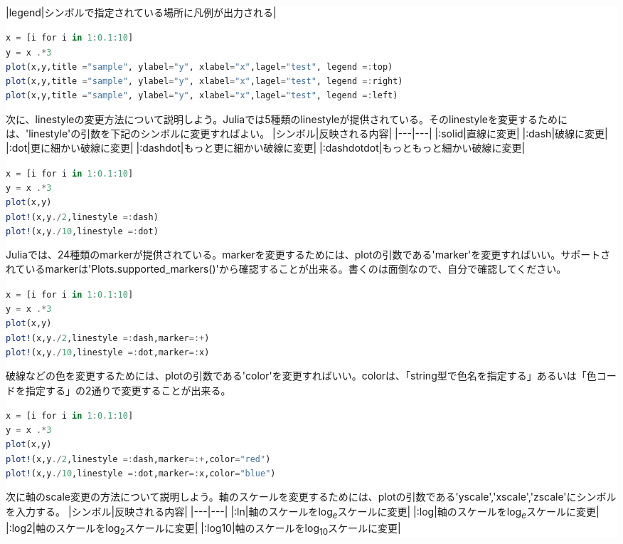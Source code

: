 |legend|シンボルで指定されている場所に凡例が出力される|
```Julia
x = [i for i in 1:0.1:10]
y = x .*3
plot(x,y,title ="sample", ylabel="y", xlabel="x",lagel="test", legend =:top)
plot(x,y,title ="sample", ylabel="y", xlabel="x",lagel="test", legend =:right)
plot(x,y,title ="sample", ylabel="y", xlabel="x",lagel="test", legend =:left)
```

次に、linestyleの変更方法について説明しよう。Juliaでは5種類のlinestyleが提供されている。そのlinestyleを変更するためには、'linestyle'の引数を下記のシンボルに変更すればよい。
|シンボル|反映される内容|
|---|---|
|:solid|直線に変更|
|:dash|破線に変更|
|:dot|更に細かい破線に変更|
|:dashdot|もっと更に細かい破線に変更|
|:dashdotdot|もっともっと細かい破線に変更|
```Julia
x = [i for i in 1:0.1:10]
y = x .*3
plot(x,y)
plot!(x,y./2,linestyle =:dash)
plot!(x,y./10,linestyle =:dot)
```
Juliaでは、24種類のmarkerが提供されている。markerを変更するためには、plotの引数である'marker'を変更すればいい。サポートされているmarkerは'Plots.supported_markers()'から確認することが出来る。書くのは面倒なので、自分で確認してください。
```Julia
x = [i for i in 1:0.1:10]
y = x .*3
plot(x,y)
plot!(x,y./2,linestyle =:dash,marker=:+)
plot!(x,y./10,linestyle =:dot,marker=:x)
```
破線などの色を変更するためには、plotの引数である'color'を変更すればいい。colorは、「string型で色名を指定する」あるいは「色コードを指定する」の2通りで変更することが出来る。
```Julia
x = [i for i in 1:0.1:10]
y = x .*3
plot(x,y)
plot!(x,y./2,linestyle =:dash,marker=:+,color="red")
plot!(x,y./10,linestyle =:dot,marker=:x,color="blue")
```
次に軸のscale変更の方法について説明しよう。軸のスケールを変更するためには、plotの引数である'yscale','xscale','zscale'にシンボルを入力する。
|シンボル|反映される内容|
|---|---|
|:ln|軸のスケールを$\log_e$スケールに変更|
|:log|軸のスケールを$\log_e$スケールに変更|
|:log2|軸のスケールを$\log_2$スケールに変更|
|:log10|軸のスケールを$\log_{10}$スケールに変更|
